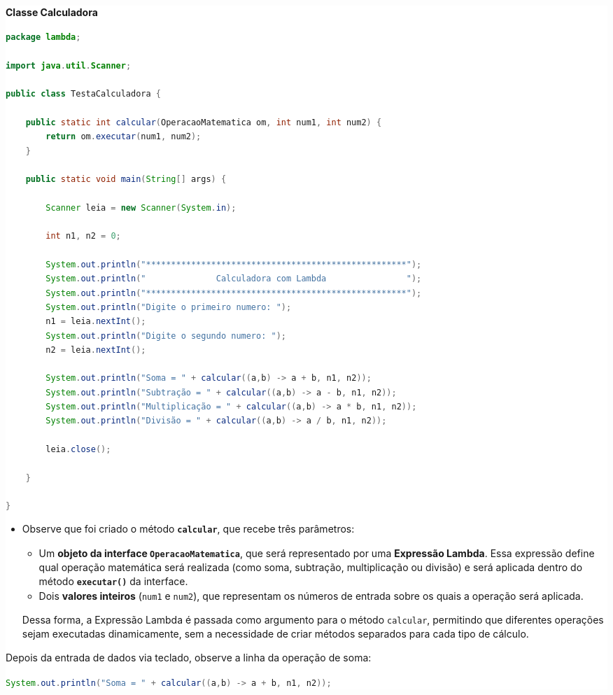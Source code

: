 **Classe Calculadora**

```java
package lambda;

import java.util.Scanner;

public class TestaCalculadora {

	public static int calcular(OperacaoMatematica om, int num1, int num2) {
        return om.executar(num1, num2);
    }
	
	public static void main(String[] args) {

		Scanner leia = new Scanner(System.in);
		
		int n1, n2 = 0;
		
		System.out.println("****************************************************");
		System.out.println("              Calculadora com Lambda                ");
		System.out.println("****************************************************");
		System.out.println("Digite o primeiro numero: ");
		n1 = leia.nextInt();
		System.out.println("Digite o segundo numero: ");
		n2 = leia.nextInt();
		
		System.out.println("Soma = " + calcular((a,b) -> a + b, n1, n2));
        System.out.println("Subtração = " + calcular((a,b) -> a - b, n1, n2));
        System.out.println("Multiplicação = " + calcular((a,b) -> a * b, n1, n2));
        System.out.println("Divisão = " + calcular((a,b) -> a / b, n1, n2));
		
        leia.close();
        
	}
		
}
```

- Observe que foi criado o método **`calcular`**, que recebe três parâmetros:

  - Um **objeto da interface `OperacaoMatematica`**, que será representado por uma **Expressão Lambda**. Essa expressão define qual operação matemática será realizada (como soma, subtração, multiplicação ou divisão) e será aplicada dentro do método **`executar()`** da interface.
  - Dois **valores inteiros** (`num1` e `num2`), que representam os números de entrada sobre os quais a operação será aplicada.

  Dessa forma, a Expressão Lambda é passada como argumento para o método `calcular`, permitindo que diferentes operações sejam executadas dinamicamente, sem a necessidade de criar métodos separados para cada tipo de cálculo.

Depois da entrada de dados via teclado, observe a linha da operação de soma:

```java
System.out.println("Soma = " + calcular((a,b) -> a + b, n1, n2));
```
